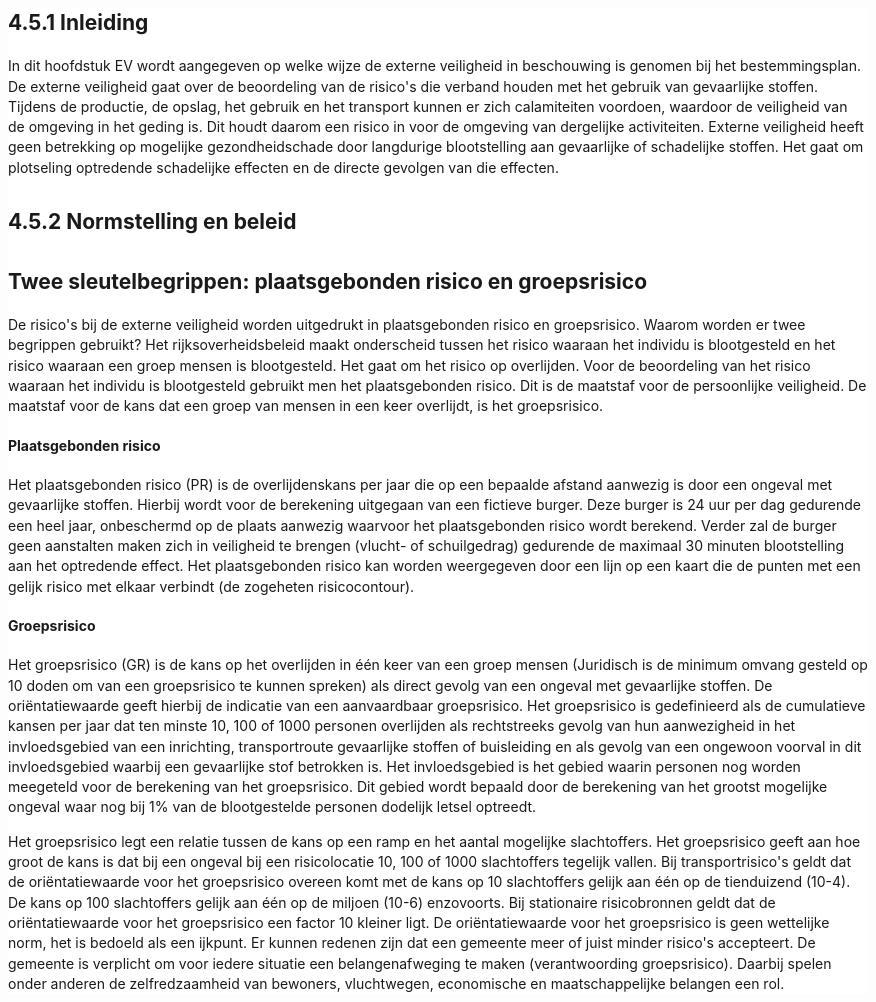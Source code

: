 ## **4.5.1 Inleiding**

In dit hoofdstuk EV wordt aangegeven op welke wijze de externe veiligheid in beschouwing is genomen bij het bestemmingsplan. De externe veiligheid gaat over de beoordeling van de risico's die verband houden met het gebruik van gevaarlijke stoffen. Tijdens de productie, de opslag, het gebruik en het transport kunnen er zich calamiteiten voordoen, waardoor de veiligheid van de omgeving in het geding is. Dit houdt daarom een risico in voor de omgeving van dergelijke activiteiten. Externe veiligheid heeft geen betrekking op mogelijke gezondheidschade door langdurige blootstelling aan gevaarlijke of schadelijke stoffen. Het gaat om plotseling optredende schadelijke effecten en de directe gevolgen van die effecten.

## **4.5.2 Normstelling en beleid**

## **Twee sleutelbegrippen: plaatsgebonden risico en groepsrisico**

De risico's bij de externe veiligheid worden uitgedrukt in plaatsgebonden risico en groepsrisico. Waarom worden er twee begrippen gebruikt? Het rijksoverheidsbeleid maakt onderscheid tussen het risico waaraan het individu is blootgesteld en het risico waaraan een groep mensen is blootgesteld. Het gaat om het risico op overlijden. Voor de beoordeling van het risico waaraan het individu is blootgesteld gebruikt men het plaatsgebonden risico. Dit is de maatstaf voor de persoonlijke veiligheid. De maatstaf voor de kans dat een groep van mensen in een keer overlijdt, is het groepsrisico.

#### **Plaatsgebonden risico**

Het plaatsgebonden risico (PR) is de overlijdenskans per jaar die op een bepaalde afstand aanwezig is door een ongeval met gevaarlijke stoffen. Hierbij wordt voor de berekening uitgegaan van een fictieve burger. Deze burger is 24 uur per dag gedurende een heel jaar, onbeschermd op de plaats aanwezig waarvoor het plaatsgebonden risico wordt berekend. Verder zal de burger geen aanstalten maken zich in veiligheid te brengen (vlucht- of schuilgedrag) gedurende de maximaal 30 minuten blootstelling aan het optredende effect. Het plaatsgebonden risico kan worden weergegeven door een lijn op een kaart die de punten met een gelijk risico met elkaar verbindt (de zogeheten risicocontour).

#### **Groepsrisico**

Het groepsrisico (GR) is de kans op het overlijden in één keer van een groep mensen (Juridisch is de minimum omvang gesteld op 10 doden om van een groepsrisico te kunnen spreken) als direct gevolg van een ongeval met gevaarlijke stoffen. De oriëntatiewaarde geeft hierbij de indicatie van een aanvaardbaar groepsrisico. Het groepsrisico is gedefinieerd als de cumulatieve kansen per jaar dat ten minste 10, 100 of 1000 personen overlijden als rechtstreeks gevolg van hun aanwezigheid in het invloedsgebied van een inrichting, transportroute gevaarlijke stoffen of buisleiding en als gevolg van een ongewoon voorval in dit invloedsgebied waarbij een gevaarlijke stof betrokken is. Het invloedsgebied is het gebied waarin personen nog worden meegeteld voor de berekening van het groepsrisico. Dit gebied wordt bepaald door de berekening van het grootst mogelijke ongeval waar nog bij 1% van de blootgestelde personen dodelijk letsel optreedt.

Het groepsrisico legt een relatie tussen de kans op een ramp en het aantal mogelijke slachtoffers. Het groepsrisico geeft aan hoe groot de kans is dat bij een ongeval bij een risicolocatie 10, 100 of 1000 slachtoffers tegelijk vallen. Bij transportrisico's geldt dat de oriëntatiewaarde voor het groepsrisico overeen komt met de kans op 10 slachtoffers gelijk aan één op de tienduizend (10-4). De kans op 100 slachtoffers gelijk aan één op de miljoen (10-6) enzovoorts. Bij stationaire risicobronnen geldt dat de oriëntatiewaarde voor het groepsrisico een factor 10 kleiner ligt. De oriëntatiewaarde voor het groepsrisico is geen wettelijke norm, het is bedoeld als een ijkpunt. Er kunnen redenen zijn dat een gemeente meer of juist minder risico's accepteert. De gemeente is verplicht om voor iedere situatie een belangenafweging te maken (verantwoording groepsrisico). Daarbij spelen onder anderen de zelfredzaamheid van bewoners, vluchtwegen, economische en maatschappelijke belangen een rol.
